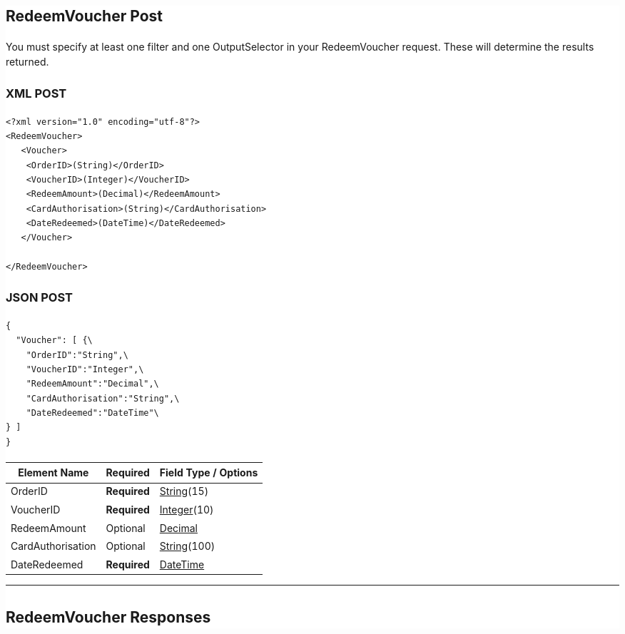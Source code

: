 ## RedeemVoucher Post

You must specify at least one filter and one OutputSelector in your RedeemVoucher request. These will determine the results returned.

### XML POST

```rainbow rainbow-show
<?xml version="1.0" encoding="utf-8"?>
<RedeemVoucher>
   <Voucher>
    <OrderID>(String)</OrderID>
    <VoucherID>(Integer)</VoucherID>
    <RedeemAmount>(Decimal)</RedeemAmount>
    <CardAuthorisation>(String)</CardAuthorisation>
    <DateRedeemed>(DateTime)</DateRedeemed>
   </Voucher>

</RedeemVoucher>

```

### JSON POST

```rainbow rainbow-show
{
  "Voucher": [ {\
﻿    "OrderID":"String",\
    "VoucherID":"Integer",\
    "RedeemAmount":"Decimal",\
    "CardAuthorisation":"String",\
    "DateRedeemed":"DateTime"\
} ] ﻿
}

```

#### <Voucher>

| Element Name | Required | Field Type / Options |
| --- | --- | --- |
| OrderID | **Required** | [String](https://developers.maropost.com/documentation/engineers/api-documentation/getting-started/api-field-types/)(15) |
| VoucherID | **Required** | [Integer](https://developers.maropost.com/documentation/engineers/api-documentation/getting-started/api-field-types/)(10) |
| RedeemAmount | Optional | [Decimal](https://developers.maropost.com/documentation/engineers/api-documentation/getting-started/api-field-types/) |
| CardAuthorisation | Optional | [String](https://developers.maropost.com/documentation/engineers/api-documentation/getting-started/api-field-types/)(100) |
| DateRedeemed | **Required** | [DateTime](https://developers.maropost.com/documentation/engineers/api-documentation/getting-started/api-field-types/) |

* * *

## RedeemVoucher Responses
